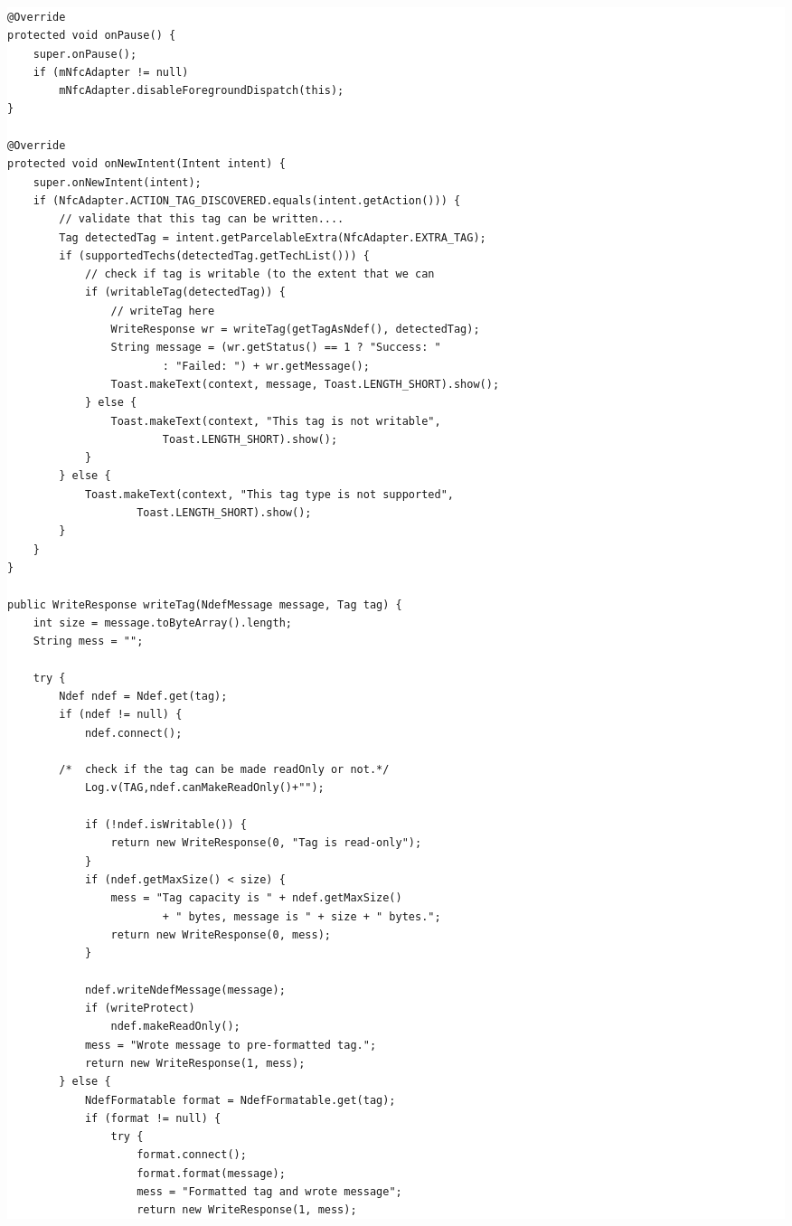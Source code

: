 	@Override
	protected void onPause() {
		super.onPause();
		if (mNfcAdapter != null)
			mNfcAdapter.disableForegroundDispatch(this);
	}

	@Override
	protected void onNewIntent(Intent intent) {
		super.onNewIntent(intent);
		if (NfcAdapter.ACTION_TAG_DISCOVERED.equals(intent.getAction())) {
			// validate that this tag can be written....
			Tag detectedTag = intent.getParcelableExtra(NfcAdapter.EXTRA_TAG);
			if (supportedTechs(detectedTag.getTechList())) {
				// check if tag is writable (to the extent that we can
				if (writableTag(detectedTag)) {
					// writeTag here
					WriteResponse wr = writeTag(getTagAsNdef(), detectedTag);
					String message = (wr.getStatus() == 1 ? "Success: "
							: "Failed: ") + wr.getMessage();
					Toast.makeText(context, message, Toast.LENGTH_SHORT).show();
				} else {
					Toast.makeText(context, "This tag is not writable",
							Toast.LENGTH_SHORT).show();
				}
			} else {
				Toast.makeText(context, "This tag type is not supported",
						Toast.LENGTH_SHORT).show();
			}
		}
	}

	public WriteResponse writeTag(NdefMessage message, Tag tag) {
		int size = message.toByteArray().length;
		String mess = "";

		try {
			Ndef ndef = Ndef.get(tag);
			if (ndef != null) {
				ndef.connect();
				
			/*	check if the tag can be made readOnly or not.*/
				Log.v(TAG,ndef.canMakeReadOnly()+"");

				if (!ndef.isWritable()) {
					return new WriteResponse(0, "Tag is read-only");
				}
				if (ndef.getMaxSize() < size) {
					mess = "Tag capacity is " + ndef.getMaxSize()
							+ " bytes, message is " + size + " bytes.";
					return new WriteResponse(0, mess);
				}

				ndef.writeNdefMessage(message);
				if (writeProtect)
					ndef.makeReadOnly();
				mess = "Wrote message to pre-formatted tag.";
				return new WriteResponse(1, mess);
			} else {
				NdefFormatable format = NdefFormatable.get(tag);
				if (format != null) {
					try {
						format.connect();
						format.format(message);
						mess = "Formatted tag and wrote message";
						return new WriteResponse(1, mess);